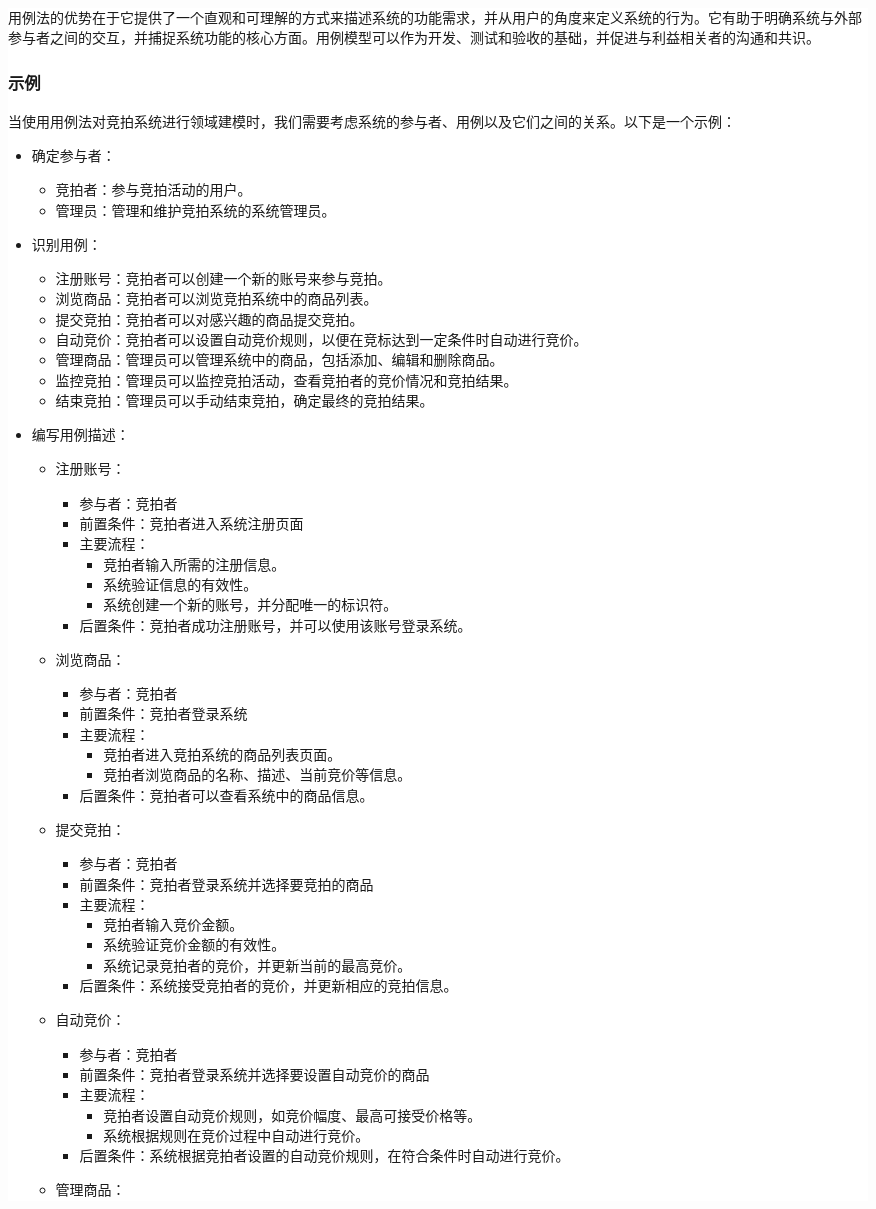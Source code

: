 用例法的优势在于它提供了一个直观和可理解的方式来描述系统的功能需求，并从用户的角度来定义系统的行为。它有助于明确系统与外部参与者之间的交互，并捕捉系统功能的核心方面。用例模型可以作为开发、测试和验收的基础，并促进与利益相关者的沟通和共识。
### 示例
当使用用例法对竞拍系统进行领域建模时，我们需要考虑系统的参与者、用例以及它们之间的关系。以下是一个示例：

- 确定参与者：

  - 竞拍者：参与竞拍活动的用户。
  - 管理员：管理和维护竞拍系统的系统管理员。
- 识别用例：
  - 注册账号：竞拍者可以创建一个新的账号来参与竞拍。
  - 浏览商品：竞拍者可以浏览竞拍系统中的商品列表。
  - 提交竞拍：竞拍者可以对感兴趣的商品提交竞拍。
  - 自动竞价：竞拍者可以设置自动竞价规则，以便在竞标达到一定条件时自动进行竞价。
  - 管理商品：管理员可以管理系统中的商品，包括添加、编辑和删除商品。
  - 监控竞拍：管理员可以监控竞拍活动，查看竞拍者的竞价情况和竞拍结果。
  - 结束竞拍：管理员可以手动结束竞拍，确定最终的竞拍结果。
- 编写用例描述：

  - 注册账号：

    - 参与者：竞拍者
    - 前置条件：竞拍者进入系统注册页面
    - 主要流程：
      - 竞拍者输入所需的注册信息。
      - 系统验证信息的有效性。
      - 系统创建一个新的账号，并分配唯一的标识符。
    - 后置条件：竞拍者成功注册账号，并可以使用该账号登录系统。
  - 浏览商品：

    - 参与者：竞拍者
    - 前置条件：竞拍者登录系统
    - 主要流程：
      - 竞拍者进入竞拍系统的商品列表页面。
      - 竞拍者浏览商品的名称、描述、当前竞价等信息。
    - 后置条件：竞拍者可以查看系统中的商品信息。
  - 提交竞拍：
  
    - 参与者：竞拍者
    - 前置条件：竞拍者登录系统并选择要竞拍的商品
    - 主要流程：
      - 竞拍者输入竞价金额。
      - 系统验证竞价金额的有效性。
      - 系统记录竞拍者的竞价，并更新当前的最高竞价。
    - 后置条件：系统接受竞拍者的竞价，并更新相应的竞拍信息。
  - 自动竞价：
  
    - 参与者：竞拍者
    - 前置条件：竞拍者登录系统并选择要设置自动竞价的商品
    - 主要流程：
      - 竞拍者设置自动竞价规则，如竞价幅度、最高可接受价格等。
      - 系统根据规则在竞价过程中自动进行竞价。
    - 后置条件：系统根据竞拍者设置的自动竞价规则，在符合条件时自动进行竞价。
  - 管理商品：
  